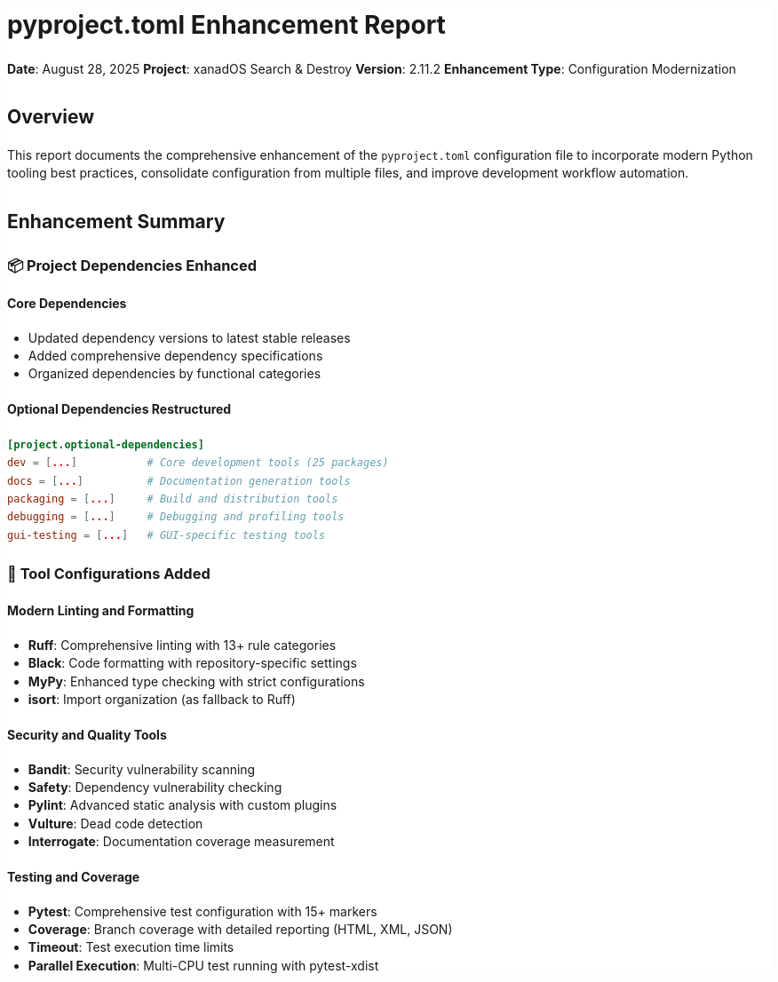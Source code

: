 # pyproject.toml Enhancement Report

**Date**: August 28, 2025
**Project**: xanadOS Search & Destroy
**Version**: 2.11.2
**Enhancement Type**: Configuration Modernization

## Overview

This report documents the comprehensive enhancement of the `pyproject.toml` configuration file to incorporate modern Python tooling best practices, consolidate configuration from multiple files, and improve development workflow automation.

## Enhancement Summary

### 📦 **Project Dependencies Enhanced**

#### Core Dependencies
- Updated dependency versions to latest stable releases
- Added comprehensive dependency specifications
- Organized dependencies by functional categories

#### Optional Dependencies Restructured
```toml
[project.optional-dependencies]
dev = [...]           # Core development tools (25 packages)
docs = [...]          # Documentation generation tools
packaging = [...]     # Build and distribution tools
debugging = [...]     # Debugging and profiling tools
gui-testing = [...]   # GUI-specific testing tools
```

### 🔧 **Tool Configurations Added**

#### Modern Linting and Formatting
- **Ruff**: Comprehensive linting with 13+ rule categories
- **Black**: Code formatting with repository-specific settings
- **MyPy**: Enhanced type checking with strict configurations
- **isort**: Import organization (as fallback to Ruff)

#### Security and Quality Tools
- **Bandit**: Security vulnerability scanning
- **Safety**: Dependency vulnerability checking
- **Pylint**: Advanced static analysis with custom plugins
- **Vulture**: Dead code detection
- **Interrogate**: Documentation coverage measurement

#### Testing and Coverage
- **Pytest**: Comprehensive test configuration with 15+ markers
- **Coverage**: Branch coverage with detailed reporting (HTML, XML, JSON)
- **Timeout**: Test execution time limits
- **Parallel Execution**: Multi-CPU test running with pytest-xdist
